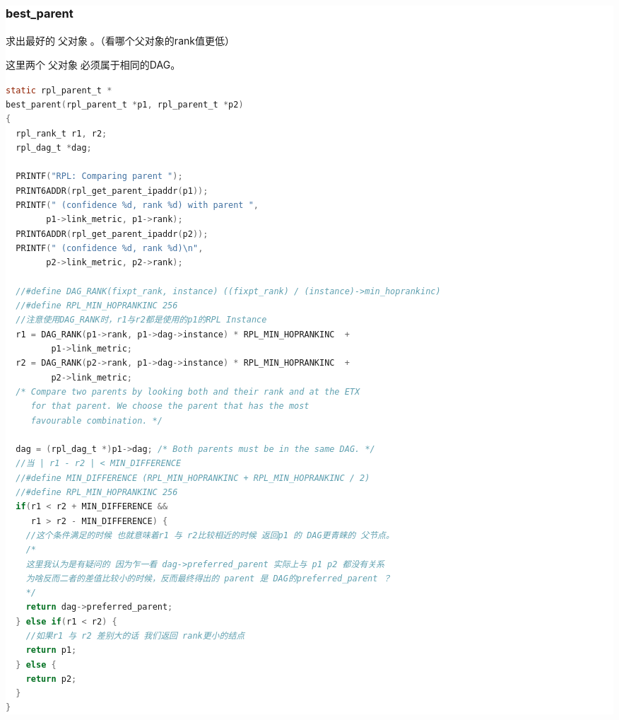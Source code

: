 ### best_parent

求出最好的 父对象 。（看哪个父对象的rank值更低）

这里两个 父对象 必须属于相同的DAG。

```c
static rpl_parent_t *
best_parent(rpl_parent_t *p1, rpl_parent_t *p2)
{
  rpl_rank_t r1, r2;
  rpl_dag_t *dag;
  
  PRINTF("RPL: Comparing parent ");
  PRINT6ADDR(rpl_get_parent_ipaddr(p1));
  PRINTF(" (confidence %d, rank %d) with parent ",
        p1->link_metric, p1->rank);
  PRINT6ADDR(rpl_get_parent_ipaddr(p2));
  PRINTF(" (confidence %d, rank %d)\n",
        p2->link_metric, p2->rank);

  //#define DAG_RANK(fixpt_rank, instance) ((fixpt_rank) / (instance)->min_hoprankinc)
  //#define RPL_MIN_HOPRANKINC 256
  //注意使用DAG_RANK时，r1与r2都是使用的p1的RPL Instance
  r1 = DAG_RANK(p1->rank, p1->dag->instance) * RPL_MIN_HOPRANKINC  +
         p1->link_metric;
  r2 = DAG_RANK(p2->rank, p1->dag->instance) * RPL_MIN_HOPRANKINC  +
         p2->link_metric;
  /* Compare two parents by looking both and their rank and at the ETX
     for that parent. We choose the parent that has the most
     favourable combination. */
    
  dag = (rpl_dag_t *)p1->dag; /* Both parents must be in the same DAG. */
  //当 | r1 - r2 | < MIN_DIFFERENCE 
  //#define MIN_DIFFERENCE (RPL_MIN_HOPRANKINC + RPL_MIN_HOPRANKINC / 2)
  //#define RPL_MIN_HOPRANKINC 256
  if(r1 < r2 + MIN_DIFFERENCE &&
     r1 > r2 - MIN_DIFFERENCE) {
    //这个条件满足的时候 也就意味着r1 与 r2比较相近的时候 返回p1 的 DAG更青睐的 父节点。
    /*
    这里我认为是有疑问的 因为乍一看 dag->preferred_parent 实际上与 p1 p2 都没有关系
    为啥反而二者的差值比较小的时候，反而最终得出的 parent 是 DAG的preferred_parent ？
    */
    return dag->preferred_parent;
  } else if(r1 < r2) {
    //如果r1 与 r2 差别大的话 我们返回 rank更小的结点
    return p1;
  } else {
    return p2;
  }
}
```
